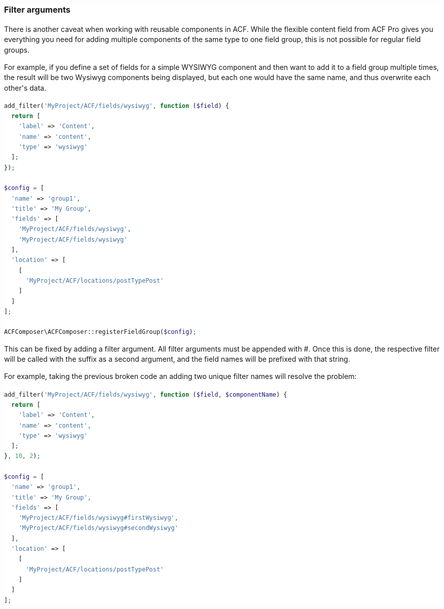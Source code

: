 ### Filter arguments

There is another caveat when working with reusable components in ACF. While the flexible content field from ACF Pro gives you everything you need for adding multiple components of the same type to one field group, this is not possible for regular field groups.

For example, if you define a set of fields for a simple WYSIWYG component and then want to add it to a field group multiple times, the result will be two Wysiwyg components being displayed, but each one would have the same name, and thus overwrite each other's data.

```php
add_filter('MyProject/ACF/fields/wysiwyg', function ($field) {
  return [
    'label' => 'Content',
    'name' => 'content',
    'type' => 'wysiwyg'
  ];
});

$config = [
  'name' => 'group1',
  'title' => 'My Group',
  'fields' => [
    'MyProject/ACF/fields/wysiwyg',
    'MyProject/ACF/fields/wysiwyg'
  ],
  'location' => [
    [
      'MyProject/ACF/locations/postTypePost'
    ]
  ]
];

ACFComposer\ACFComposer::registerFieldGroup($config);
```

This can be fixed by adding a filter argument. All filter arguments must be appended with #. Once this is done, the respective filter will be called with the suffix as a second argument, and the field names will be prefixed with that string.


For example, taking the previous broken code an adding two unique filter names will resolve the problem:

```php
add_filter('MyProject/ACF/fields/wysiwyg', function ($field, $componentName) {
  return [
    'label' => 'Content',
    'name' => 'content',
    'type' => 'wysiwyg'
  ];
}, 10, 2);

$config = [
  'name' => 'group1',
  'title' => 'My Group',
  'fields' => [
    'MyProject/ACF/fields/wysiwyg#firstWysiwyg',
    'MyProject/ACF/fields/wysiwyg#secondWysiwyg'
  ],
  'location' => [
    [
      'MyProject/ACF/locations/postTypePost'
    ]
  ]
];

```